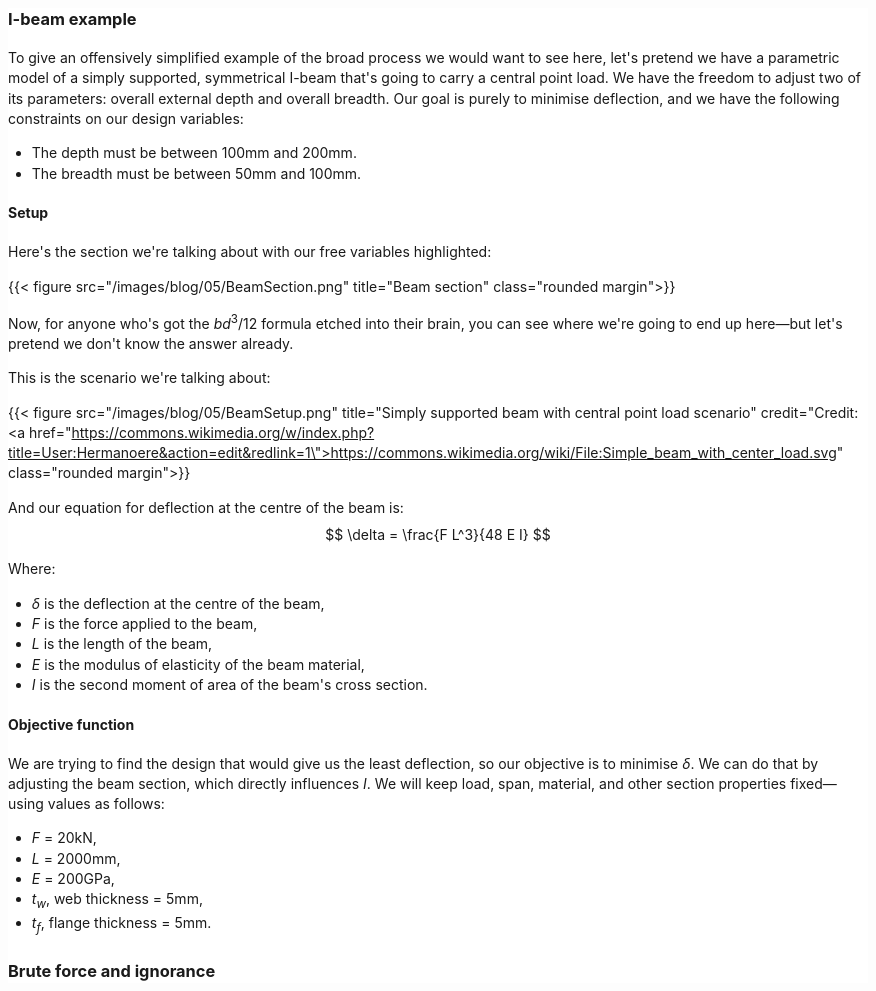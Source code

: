 ### I-beam example

To give an offensively simplified example of the broad process we would want to see here, let's pretend we have a
parametric model of a simply supported, symmetrical I-beam that's going to carry a central point load. We have the
freedom to adjust two of its parameters: overall external depth and overall breadth. Our goal is purely to minimise
deflection, and we have the following constraints on our design variables:

- The depth must be between 100mm and 200mm.
- The breadth must be between 50mm and 100mm.

#### Setup

Here's the section we're talking about with our free variables highlighted:

{{< figure src="/images/blog/05/BeamSection.png" title="Beam section" class="rounded margin">}}

Now, for anyone who's got the $bd^3/12$ formula etched into their brain, you can see where we're going to end up
here—but let's pretend we don't know the answer already.

This is the scenario we're talking about:

{{< figure src="/images/blog/05/BeamSetup.png"
title="Simply supported beam with central point load scenario"
credit="Credit: <a href=\"https://commons.wikimedia.org/w/index.php?title=User:Hermanoere&action=edit&redlink=1\">https://commons.wikimedia.org/wiki/File:Simple_beam_with_center_load.svg</a>"
class="rounded margin">}}

And our equation for deflection at the centre of the beam is: $$ \delta = \frac{F L^3}{48 E I} $$

Where:

- $\delta$ is the deflection at the centre of the beam,
- $F$ is the force applied to the beam,
- $L$ is the length of the beam,
- $E$ is the modulus of elasticity of the beam material,
- $I$ is the second moment of area of the beam's cross section.

#### Objective function

We are trying to find the design that would give us the least deflection, so our objective is to minimise $\delta$. We
can do that by adjusting the beam section, which directly influences $I$. We will keep load, span, material, and other
section properties fixed—using values as follows:

- $F$ = 20kN,
- $L$ = 2000mm,
- $E$ = 200GPa,
- $t_w$, web thickness = 5mm,
- $t_f$, flange thickness = 5mm.

### Brute force and ignorance
